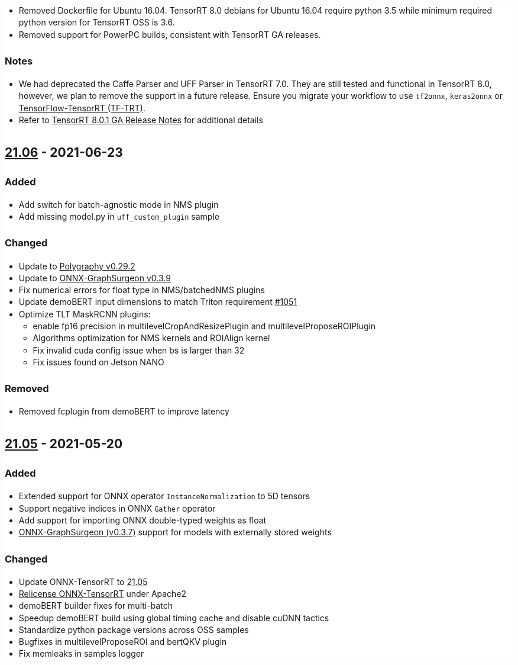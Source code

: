 - Removed Dockerfile for Ubuntu 16.04. TensorRT 8.0 debians for Ubuntu 16.04 require python 3.5 while minimum required python version for TensorRT OSS is 3.6.
- Removed support for PowerPC builds, consistent with TensorRT GA releases.

### Notes
- We had deprecated the Caffe Parser and UFF Parser in TensorRT 7.0. They are still tested and functional in TensorRT 8.0, however, we plan to remove the support in a future release. Ensure you migrate your workflow to use `tf2onnx`, `keras2onnx` or [TensorFlow-TensorRT (TF-TRT)](https://docs.nvidia.com/deeplearning/frameworks/tf-trt-user-guide/index.html).
- Refer to [TensorRT 8.0.1 GA Release Notes](https://docs.nvidia.com/deeplearning/tensorrt/archives/tensorrt-801/release-notes/tensorrt-8.html#rel_8-0-1) for additional details


## [21.06](https://github.com/NVIDIA/TensorRT/releases/tag/21.06) - 2021-06-23
### Added
- Add switch for batch-agnostic mode in NMS plugin
- Add missing model.py in `uff_custom_plugin` sample

### Changed
- Update to [Polygraphy v0.29.2](tools/Polygraphy/CHANGELOG.md#v0292-2021-04-30)
- Update to [ONNX-GraphSurgeon v0.3.9](tools/onnx-graphsurgeon/CHANGELOG.md#v039-2021-04-20)
- Fix numerical errors for float type in NMS/batchedNMS plugins
- Update demoBERT input dimensions to match Triton requirement [#1051](https://github.com/NVIDIA/TensorRT/pull/1051)
- Optimize TLT MaskRCNN plugins:
  - enable fp16 precision in multilevelCropAndResizePlugin and multilevelProposeROIPlugin
  - Algorithms optimization for NMS kernels and ROIAlign kernel
  - Fix invalid cuda config issue when bs is larger than 32
  - Fix issues found  on Jetson NANO

### Removed
- Removed fcplugin from demoBERT to improve latency


## [21.05](https://github.com/NVIDIA/TensorRT/releases/tag/21.05) - 2021-05-20
### Added
- Extended support for ONNX operator `InstanceNormalization` to 5D tensors
- Support negative indices in ONNX `Gather` operator
- Add support for importing ONNX double-typed weights as float
- [ONNX-GraphSurgeon (v0.3.7)](tools/onnx-graphsurgeon/CHANGELOG.md#v037-2021-03-31) support for models with externally stored weights

### Changed
- Update ONNX-TensorRT to [21.05](https://github.com/onnx/onnx-tensorrt/releases/tag/21.05)
- [Relicense ONNX-TensorRT](https://github.com/onnx/onnx-tensorrt/blob/master/LICENSE) under Apache2
- demoBERT builder fixes for multi-batch
- Speedup demoBERT build using global timing cache and disable cuDNN tactics
- Standardize python package versions across OSS samples
- Bugfixes in multilevelProposeROI and bertQKV plugin
- Fix memleaks in samples logger
